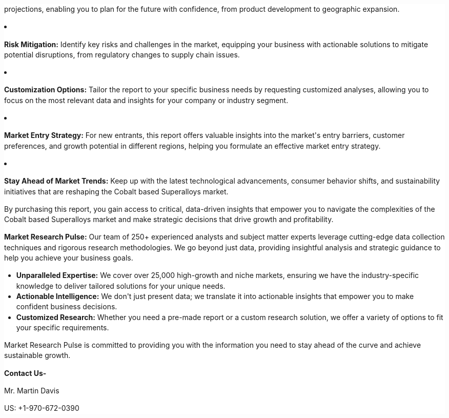 projections, enabling you to plan for the future with confidence, from product development to geographic expansion.</p></li><li><p><strong>Risk Mitigation:</strong> Identify key risks and challenges in the market, equipping your business with actionable solutions to mitigate potential disruptions, from regulatory changes to supply chain issues.</p></li><li><p><strong>Customization Options:</strong> Tailor the report to your specific business needs by requesting customized analyses, allowing you to focus on the most relevant data and insights for your company or industry segment.</p></li><li><p><strong>Market Entry Strategy:</strong> For new entrants, this report offers valuable insights into the market's entry barriers, customer preferences, and growth potential in different regions, helping you formulate an effective market entry strategy.</p></li><li><p><strong>Stay Ahead of Market Trends:</strong> Keep up with the latest technological advancements, consumer behavior shifts, and sustainability initiatives that are reshaping the Cobalt based Superalloys market.</p></li></ol><p>By purchasing this report, you gain access to critical, data-driven insights that empower you to navigate the complexities of the Cobalt based Superalloys market and make strategic decisions that drive growth and profitability.</p><p><strong>Market Research Pulse:</strong>&nbsp;Our team of 250+ experienced analysts and subject matter experts leverage cutting-edge data collection techniques and rigorous research methodologies. We go beyond just data, providing insightful analysis and strategic guidance to help you achieve your business goals.</p><ul><li><strong>Unparalleled Expertise:</strong>&nbsp;We cover over 25,000 high-growth and niche markets, ensuring we have the industry-specific knowledge to deliver tailored solutions for your unique needs.</li><li><strong>Actionable Intelligence:</strong>&nbsp;We don't just present data; we translate it into actionable insights that empower you to make confident business decisions.</li><li><strong>Customized Research:</strong>&nbsp;Whether you need a pre-made report or a custom research solution, we offer a variety of options to fit your specific requirements.</li></ul><p>Market Research Pulse is committed to providing you with the information you need to stay ahead of the curve and achieve sustainable growth.</p><p><strong>Contact Us-</strong></p><p>Mr. Martin Davis</p><p>US: +1-970-672-0390</p>
